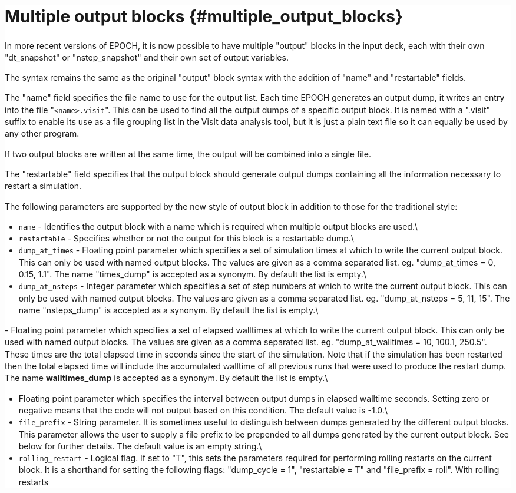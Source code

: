 # Multiple output blocks {#multiple_output_blocks}

In more recent versions of EPOCH, it is now possible to have multiple
"output" blocks in the input deck, each with their own "dt_snapshot" or
"nstep_snapshot" and their own set of output variables.

The syntax remains the same as the original "output" block syntax with
the addition of "name" and "restartable" fields.

The "name" field specifies the file name to use for the output list.
Each time EPOCH generates an output dump, it writes an entry into the
file "`<name>.visit`". This can be used to find all the output dumps of
a specific output block. It is named with a ".visit" suffix to enable
its use as a file grouping list in the VisIt data analysis tool, but it
is just a plain text file so it can equally be used by any other
program.

If two output blocks are written at the same time, the output will be
combined into a single file.

The "restartable" field specifies that the output block should generate
output dumps containing all the information necessary to restart a
simulation.

The following parameters are supported by the new style of output block
in addition to those for the traditional style:

-   `name` - Identifies the output block with a name which is
    required when multiple output blocks are used.\
-   `restartable` - Specifies whether or not the output for
    this block is a restartable dump.\
-   `dump_at_times` - Floating point parameter which
    specifies a set of simulation times at which to write the current
    output block. This can only be used with named output blocks. The
    values are given as a comma separated list. eg. "dump_at_times =
    0, 0.15, 1.1". The name "times_dump" is accepted as a synonym. By
    default the list is empty.\
-   `dump_at_nsteps` - Integer parameter which specifies a
    set of step numbers at which to write the current output block. This
    can only be used with named output blocks. The values are given as a
    comma separated list. eg. "dump_at_nsteps = 5, 11, 15". The name
    "nsteps_dump" is accepted as a synonym. By default the list is
    empty.\

\- Floating point parameter which specifies a set of elapsed walltimes
at which to write the current output block. This can only be used with
named output blocks. The values are given as a comma separated list. eg.
"dump_at_walltimes = 10, 100.1, 250.5". These times are the total
elapsed time in seconds since the start of the simulation. Note that if
the simulation has been restarted then the total elapsed time will
include the accumulated walltime of all previous runs that were used to
produce the restart dump. The name **walltimes_dump** is accepted as a
synonym. By default the list is empty.\
- Floating point parameter which specifies the interval between output
dumps in elapsed walltime seconds. Setting zero or negative means that
the code will not output based on this condition. The default value is
-1.0.\
- `file_prefix` - String parameter. It is sometimes useful
to distinguish between dumps generated by the different output blocks.
This parameter allows the user to supply a file prefix to be prepended
to all dumps generated by the current output block. See below for
further details. The default value is an empty string.\
- `rolling_restart` - Logical flag. If set to "T", this sets
the parameters required for performing rolling restarts on the current
block. It is a shorthand for setting the following flags: "dump_cycle =
1", "restartable = T" and "file_prefix = roll". With rolling restarts